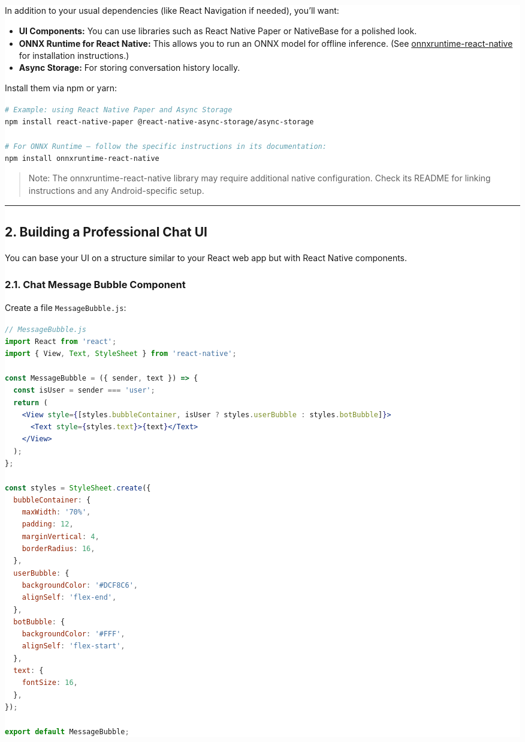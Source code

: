 In addition to your usual dependencies (like React Navigation if needed), you’ll want:

- **UI Components:** You can use libraries such as React Native Paper or NativeBase for a polished look.
- **ONNX Runtime for React Native:** This allows you to run an ONNX model for offline inference. (See [onnxruntime-react-native](https://github.com/microsoft/onnxruntime-mobile) for installation instructions.)
- **Async Storage:** For storing conversation history locally.

Install them via npm or yarn:

```bash
# Example: using React Native Paper and Async Storage
npm install react-native-paper @react-native-async-storage/async-storage

# For ONNX Runtime – follow the specific instructions in its documentation:
npm install onnxruntime-react-native
```

> Note: The onnxruntime-react-native library may require additional native configuration. Check its README for linking instructions and any Android-specific setup.

---

## 2. Building a Professional Chat UI

You can base your UI on a structure similar to your React web app but with React Native components.

### 2.1. Chat Message Bubble Component

Create a file `MessageBubble.js`:

```jsx
// MessageBubble.js
import React from 'react';
import { View, Text, StyleSheet } from 'react-native';

const MessageBubble = ({ sender, text }) => {
  const isUser = sender === 'user';
  return (
    <View style={[styles.bubbleContainer, isUser ? styles.userBubble : styles.botBubble]}>
      <Text style={styles.text}>{text}</Text>
    </View>
  );
};

const styles = StyleSheet.create({
  bubbleContainer: {
    maxWidth: '70%',
    padding: 12,
    marginVertical: 4,
    borderRadius: 16,
  },
  userBubble: {
    backgroundColor: '#DCF8C6',
    alignSelf: 'flex-end',
  },
  botBubble: {
    backgroundColor: '#FFF',
    alignSelf: 'flex-start',
  },
  text: {
    fontSize: 16,
  },
});

export default MessageBubble;
```